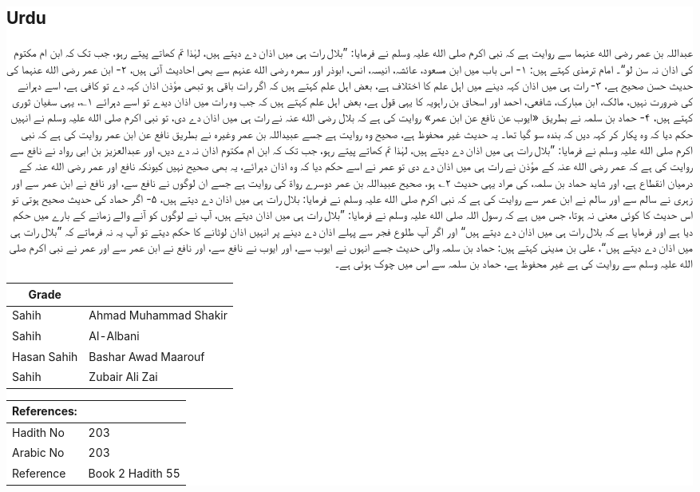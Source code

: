 ## Urdu


<div dir="rtl" lang="ur" style={{fontSize:'larger',backgroundColor:'#f8f9fa',padding:20}}>
عبداللہ بن عمر رضی الله عنہما سے روایت ہے کہ نبی اکرم صلی الله علیہ وسلم نے فرمایا: ”بلال رات ہی میں اذان دے دیتے ہیں، لہٰذا تم کھاتے پیتے رہو، جب تک کہ ابن ام مکتوم کی اذان نہ سن لو“۔ امام ترمذی کہتے ہیں: ۱- اس باب میں ابن مسعود، عائشہ، انیسہ، انس، ابوذر اور سمرہ رضی الله عنہم سے بھی احادیث آئی ہیں، ۲- ابن عمر رضی الله عنہما کی حدیث حسن صحیح ہے، ۳- رات ہی میں اذان کہہ دینے میں اہل علم کا اختلاف ہے، بعض اہل علم کہتے ہیں کہ اگر رات باقی ہو تبھی مؤذن اذان کہہ دے تو کافی ہے، اسے دہرانے کی ضرورت نہیں، مالک، ابن مبارک، شافعی، احمد اور اسحاق بن راہویہ کا یہی قول ہے، بعض اہل علم کہتے ہیں کہ جب وہ رات میں اذان دیدے تو اسے دہرائے ۱؎، یہی سفیان ثوری کہتے ہیں، ۴- حماد بن سلمہ نے بطریق «ایوب عن نافع عن ابن عمر» روایت کی ہے کہ بلال رضی الله عنہ نے رات ہی میں اذان دے دی، تو نبی اکرم صلی الله علیہ وسلم نے انہیں حکم دیا کہ وہ پکار کر کہہ دیں کہ بندہ سو گیا تھا۔ یہ حدیث غیر محفوظ ہے، صحیح وہ روایت ہے جسے عبیداللہ بن عمر وغیرہ نے بطریق نافع عن ابن عمر روایت کی ہے کہ نبی اکرم صلی الله علیہ وسلم نے فرمایا: ”بلال رات ہی میں اذان دے دیتے ہیں، لہٰذا تم کھاتے پیتے رہو، جب تک کہ ابن ام مکتوم اذان نہ دے دیں، اور عبدالعزیز بن ابی رواد نے نافع سے روایت کی ہے کہ عمر رضی الله عنہ کے مؤذن نے رات ہی میں اذان دے دی تو عمر نے اسے حکم دیا کہ وہ اذان دہرائے، یہ بھی صحیح نہیں کیونکہ نافع اور عمر رضی الله عنہ کے درمیان انقطاع ہے، اور شاید حماد بن سلمہ، کی مراد یہی حدیث ۲؎ ہو، صحیح عبیداللہ بن عمر دوسرے رواۃ کی روایت ہے جسے ان لوگوں نے نافع سے، اور نافع نے ابن عمر سے اور زہری نے سالم سے اور سالم نے ابن عمر سے روایت کی ہے کہ نبی اکرم صلی الله علیہ وسلم نے فرمایا: بلال رات ہی میں اذان دے دیتے ہیں، ۵- اگر حماد کی حدیث صحیح ہوتی تو اس حدیث کا کوئی معنی نہ ہوتا، جس میں ہے کہ رسول اللہ صلی الله علیہ وسلم نے فرمایا: ”بلال رات ہی میں اذان دیتے ہیں، آپ نے لوگوں کو آنے والے زمانے کے بارے میں حکم دیا ہے اور فرمایا ہے کہ بلال رات ہی میں اذان دے دیتے ہیں“ اور اگر آپ طلوع فجر سے پہلے اذان دے دینے پر انہیں اذان لوٹانے کا حکم دیتے تو آپ یہ نہ فرماتے کہ ”بلال رات ہی میں اذان دے دیتے ہیں“، علی بن مدینی کہتے ہیں: حماد بن سلمہ والی حدیث جسے انہوں نے ایوب سے، اور ایوب نے نافع سے، اور نافع نے ابن عمر سے اور عمر نے نبی اکرم صلی الله علیہ وسلم سے روایت کی ہے غیر محفوظ ہے، حماد بن سلمہ سے اس میں چوک ہوئی ہے۔
</div>
<div style={{backgroundColor:'#f8f9fa',padding:20, marginBottom: 10}}><table> <thead> <tr> <th>Grade</th> <th></th> </tr> </thead> <tbody> <tr><td>Sahih</td><td>Ahmad Muhammad Shakir</td></tr><tr><td>Sahih</td><td>Al-Albani</td></tr><tr><td>Hasan Sahih</td><td>Bashar Awad Maarouf</td></tr><tr><td>Sahih</td><td>Zubair Ali Zai</td></tr></tbody></table><table> <thead> <tr> <th>References:</th> <th></th> </tr> </thead> <tbody><tr><td>Hadith No</td><td>203</td></tr><tr><td>Arabic No</td><td>203</td></tr><tr><td>Reference</td><td>Book 2 Hadith 55</td></tr></tbody></table></div>